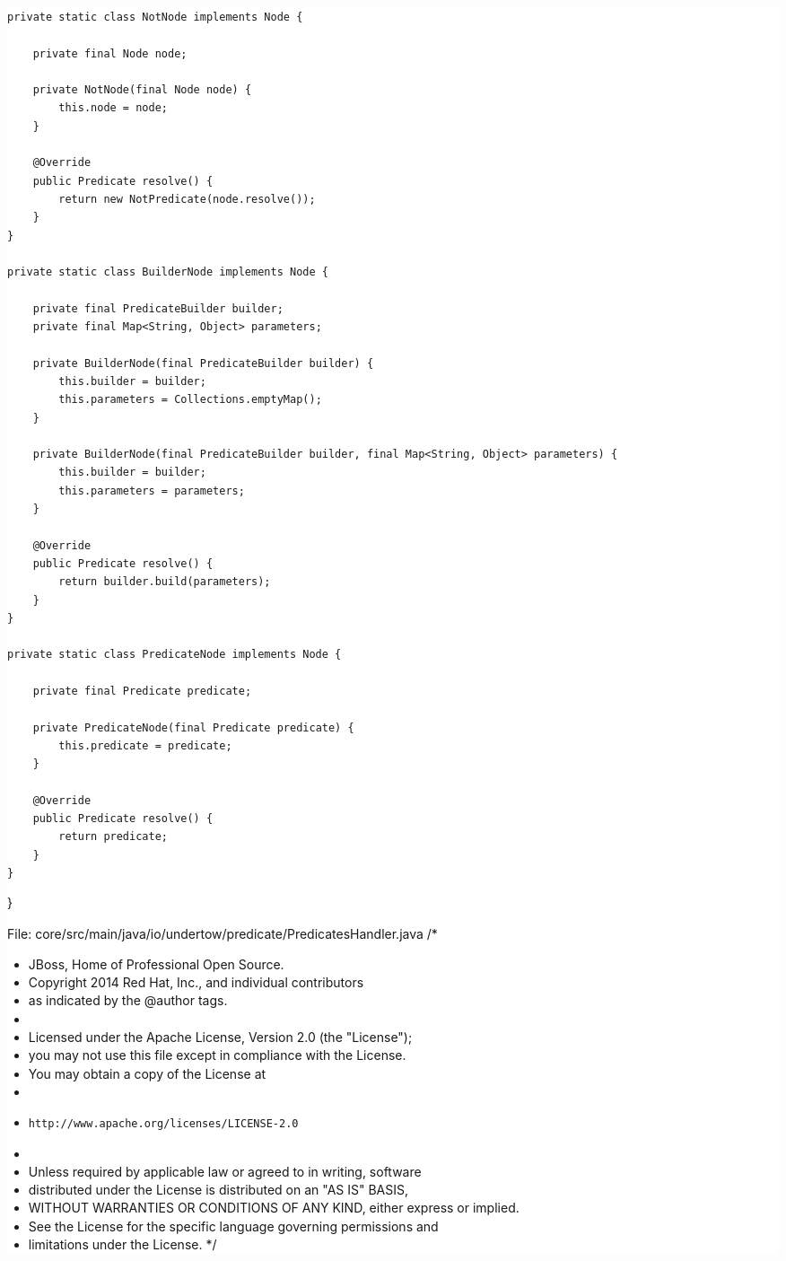 
    private static class NotNode implements Node {

        private final Node node;

        private NotNode(final Node node) {
            this.node = node;
        }

        @Override
        public Predicate resolve() {
            return new NotPredicate(node.resolve());
        }
    }

    private static class BuilderNode implements Node {

        private final PredicateBuilder builder;
        private final Map<String, Object> parameters;

        private BuilderNode(final PredicateBuilder builder) {
            this.builder = builder;
            this.parameters = Collections.emptyMap();
        }

        private BuilderNode(final PredicateBuilder builder, final Map<String, Object> parameters) {
            this.builder = builder;
            this.parameters = parameters;
        }

        @Override
        public Predicate resolve() {
            return builder.build(parameters);
        }
    }

    private static class PredicateNode implements Node {

        private final Predicate predicate;

        private PredicateNode(final Predicate predicate) {
            this.predicate = predicate;
        }

        @Override
        public Predicate resolve() {
            return predicate;
        }
    }

}


File: core/src/main/java/io/undertow/predicate/PredicatesHandler.java
/*
 * JBoss, Home of Professional Open Source.
 * Copyright 2014 Red Hat, Inc., and individual contributors
 * as indicated by the @author tags.
 *
 * Licensed under the Apache License, Version 2.0 (the "License");
 * you may not use this file except in compliance with the License.
 * You may obtain a copy of the License at
 *
 *     http://www.apache.org/licenses/LICENSE-2.0
 *
 *  Unless required by applicable law or agreed to in writing, software
 *  distributed under the License is distributed on an "AS IS" BASIS,
 *  WITHOUT WARRANTIES OR CONDITIONS OF ANY KIND, either express or implied.
 *  See the License for the specific language governing permissions and
 *  limitations under the License.
 */